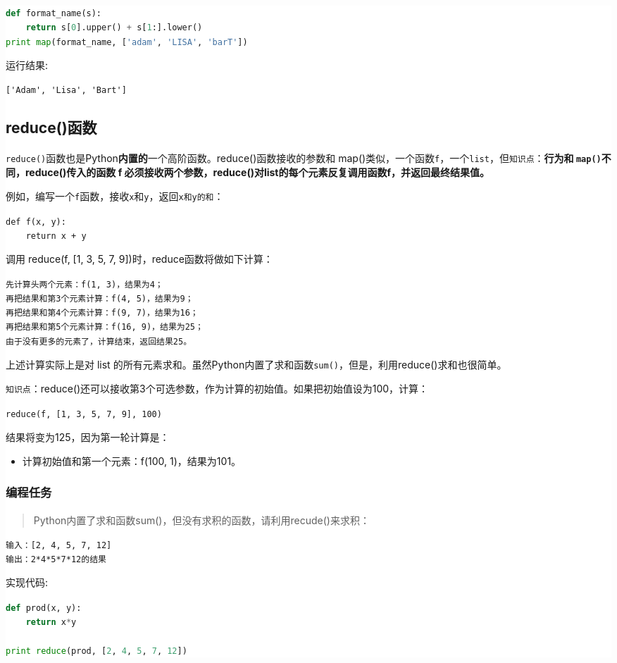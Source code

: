 ```python
def format_name(s):
    return s[0].upper() + s[1:].lower()
print map(format_name, ['adam', 'LISA', 'barT'])
```

运行结果:

```
['Adam', 'Lisa', 'Bart']
```
## reduce()函数

`reduce()`函数也是Python**内置的**一个高阶函数。reduce()函数接收的参数和 map()类似，一个函数`f`，一个`list`，但`知识点`：**行为和 `map()`不同，reduce()传入的函数 f 必须接收两个参数，reduce()对list的每个元素反复调用函数f，并返回最终结果值。**

例如，编写一个`f`函数，接收`x`和`y`，返回`x和y的和`：

```
def f(x, y):
    return x + y
```

调用 reduce(f, [1, 3, 5, 7, 9])时，reduce函数将做如下计算：

```
先计算头两个元素：f(1, 3)，结果为4；
再把结果和第3个元素计算：f(4, 5)，结果为9；
再把结果和第4个元素计算：f(9, 7)，结果为16；
再把结果和第5个元素计算：f(16, 9)，结果为25；
由于没有更多的元素了，计算结束，返回结果25。
```

上述计算实际上是对 list 的所有元素求和。虽然Python内置了求和函数`sum()`，但是，利用reduce()求和也很简单。

`知识点`：reduce()还可以接收第3个可选参数，作为计算的初始值。如果把初始值设为100，计算：

```
reduce(f, [1, 3, 5, 7, 9], 100)
```

结果将变为125，因为第一轮计算是：

- 计算初始值和第一个元素：f(100, 1)，结果为101。

### 编程任务
>Python内置了求和函数sum()，但没有求积的函数，请利用recude()来求积：

```
输入：[2, 4, 5, 7, 12]
输出：2*4*5*7*12的结果
```

实现代码:

```python
def prod(x, y):
    return x*y

print reduce(prod, [2, 4, 5, 7, 12])
```
